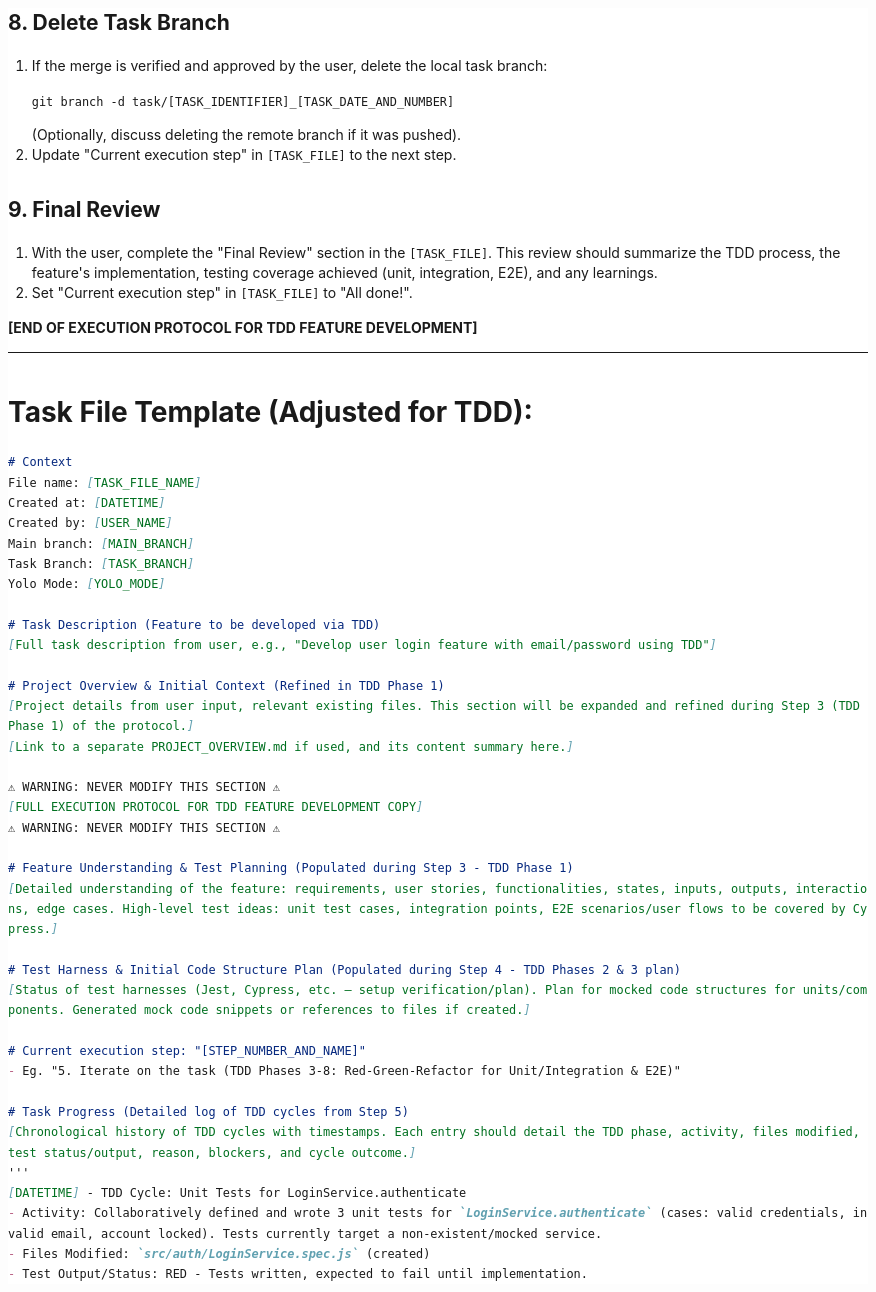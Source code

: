 ## 8. Delete Task Branch
1.  If the merge is verified and approved by the user, delete the local task branch:
    ```
    git branch -d task/[TASK_IDENTIFIER]_[TASK_DATE_AND_NUMBER]
    ```
    (Optionally, discuss deleting the remote branch if it was pushed).
2.  Update "Current execution step" in `[TASK_FILE]` to the next step.

## 9. Final Review
1.  With the user, complete the "Final Review" section in the `[TASK_FILE]`. This review should summarize the TDD process, the feature's implementation, testing coverage achieved (unit, integration, E2E), and any learnings.
2.  Set "Current execution step" in `[TASK_FILE]` to "All done!".

**[END OF EXECUTION PROTOCOL FOR TDD FEATURE DEVELOPMENT]**

---

# Task File Template (Adjusted for TDD):
```markdown
# Context
File name: [TASK_FILE_NAME]
Created at: [DATETIME]
Created by: [USER_NAME]
Main branch: [MAIN_BRANCH]
Task Branch: [TASK_BRANCH]
Yolo Mode: [YOLO_MODE]

# Task Description (Feature to be developed via TDD)
[Full task description from user, e.g., "Develop user login feature with email/password using TDD"]

# Project Overview & Initial Context (Refined in TDD Phase 1)
[Project details from user input, relevant existing files. This section will be expanded and refined during Step 3 (TDD Phase 1) of the protocol.]
[Link to a separate PROJECT_OVERVIEW.md if used, and its content summary here.]

⚠️ WARNING: NEVER MODIFY THIS SECTION ⚠️
[FULL EXECUTION PROTOCOL FOR TDD FEATURE DEVELOPMENT COPY]
⚠️ WARNING: NEVER MODIFY THIS SECTION ⚠️

# Feature Understanding & Test Planning (Populated during Step 3 - TDD Phase 1)
[Detailed understanding of the feature: requirements, user stories, functionalities, states, inputs, outputs, interactions, edge cases. High-level test ideas: unit test cases, integration points, E2E scenarios/user flows to be covered by Cypress.]

# Test Harness & Initial Code Structure Plan (Populated during Step 4 - TDD Phases 2 & 3 plan)
[Status of test harnesses (Jest, Cypress, etc. – setup verification/plan). Plan for mocked code structures for units/components. Generated mock code snippets or references to files if created.]

# Current execution step: "[STEP_NUMBER_AND_NAME]"
- Eg. "5. Iterate on the task (TDD Phases 3-8: Red-Green-Refactor for Unit/Integration & E2E)"

# Task Progress (Detailed log of TDD cycles from Step 5)
[Chronological history of TDD cycles with timestamps. Each entry should detail the TDD phase, activity, files modified, test status/output, reason, blockers, and cycle outcome.]
'''
[DATETIME] - TDD Cycle: Unit Tests for LoginService.authenticate
- Activity: Collaboratively defined and wrote 3 unit tests for `LoginService.authenticate` (cases: valid credentials, invalid email, account locked). Tests currently target a non-existent/mocked service.
- Files Modified: `src/auth/LoginService.spec.js` (created)
- Test Output/Status: RED - Tests written, expected to fail until implementation.
```